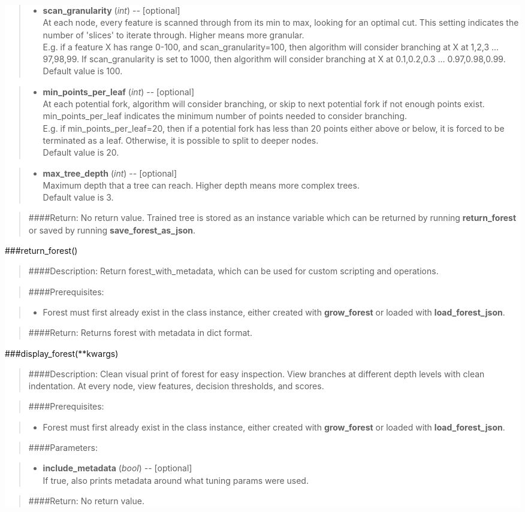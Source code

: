 >* **scan\_granularity** (*int*) -- [optional]  
At each node, every feature is scanned through from its min to max, looking for an optimal cut. This setting indicates the number of 'slices' to iterate through. Higher means more granular.  
E.g. if a feature X has range 0-100, and scan\_granularity=100, then algorithm will consider branching at X at 1,2,3 ... 97,98,99. If scan\_granularity is set to 1000, then algorithm will consider branching at X at 0.1,0.2,0.3 ... 0.97,0.98,0.99.  
Default value is 100.

>* **min\_points\_per\_leaf** (*int*) -- [optional]  
At each potential fork, algorithm will consider branching, or skip to next potential fork if not enough points exist. min\_points\_per\_leaf indicates the minimum number of points needed to consider branching.  
E.g. if min\_points\_per\_leaf=20, then if a potential fork has less than 20 points either above or below, it is forced to be terminated as a leaf. Otherwise, it is possible to split to deeper nodes.  
Default value is 20.

>* **max\_tree\_depth** (*int*) -- [optional]  
Maximum depth that a tree can reach. Higher depth means more complex trees.  
Default value is 3.

>####Return:
>No return value. Trained tree is stored as an instance variable which can be returned by running **return\_forest** or saved by running **save\_forest\_as\_json**.





###return\_forest()

>####Description:
>Return forest\_with\_metadata, which can be used for custom scripting and operations.

>####Prerequisites:

>* Forest must first already exist in the class instance, either created with **grow\_forest** or loaded with **load\_forest\_json**.

>####Return:
>Returns forest with metadata in dict format.




###display\_forest(**kwargs)

>####Description:
>Clean visual print of forest for easy inspection. View branches at different depth levels with clean indentation. At every node, view features, decision thresholds, and scores.

>####Prerequisites:

>* Forest must first already exist in the class instance, either created with **grow\_forest** or loaded with **load\_forest\_json**.

>####Parameters:

>* **include_metadata** (*bool*) -- [optional]  
If true, also prints metadata around what tuning params were used.

>####Return:
>No return value.
